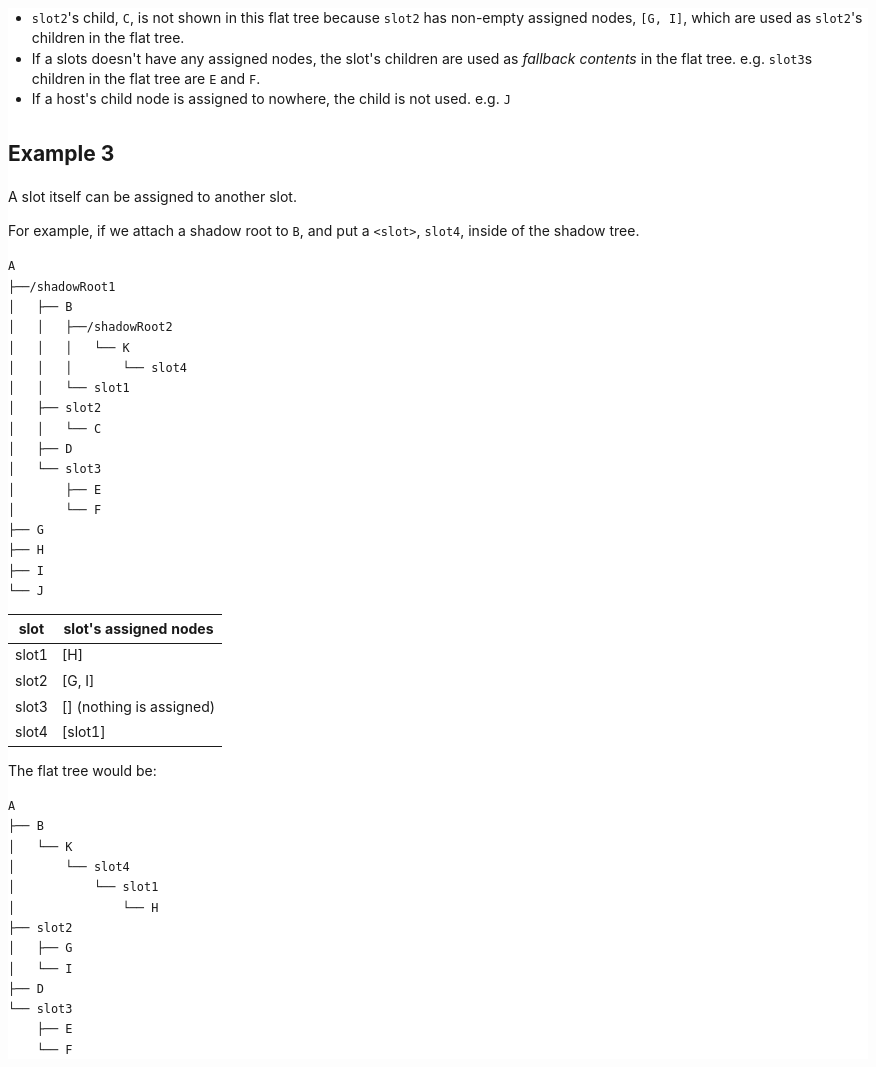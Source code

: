 - `slot2`'s child, `C`, is not shown in this flat tree because `slot2` has
  non-empty assigned nodes, `[G, I]`, which are used as `slot2`'s children in
  the flat tree.
- If a slots doesn't have any assigned nodes, the slot's children are used as
  _fallback contents_ in the flat tree. e.g. `slot3`s children in the flat tree
  are `E` and `F`.
- If a host's child node is assigned to nowhere, the child is not used. e.g. `J`

## Example 3

A slot itself can be assigned to another slot.

For example, if we attach a shadow root to `B`, and put a `<slot>`, `slot4`,
inside of the shadow tree.

```text
A
├──/shadowRoot1
│   ├── B
│   │   ├──/shadowRoot2
│   │   │   └── K
│   │   │       └── slot4
│   │   └── slot1
│   ├── slot2
│   │   └── C
│   ├── D
│   └── slot3
│       ├── E
│       └── F
├── G
├── H
├── I
└── J
```

| slot  | slot's assigned nodes    |
| ----- | ------------------------ |
| slot1 | [H]                      |
| slot2 | [G, I]                   |
| slot3 | [] (nothing is assigned) |
| slot4 | [slot1]                  |

The flat tree would be:

```text
A
├── B
│   └── K
│       └── slot4
│           └── slot1
│               └── H
├── slot2
│   ├── G
│   └── I
├── D
└── slot3
    ├── E
    └── F
```


[dom]: https://dom.spec.whatwg.org/
[dom standard]: https://dom.spec.whatwg.org/